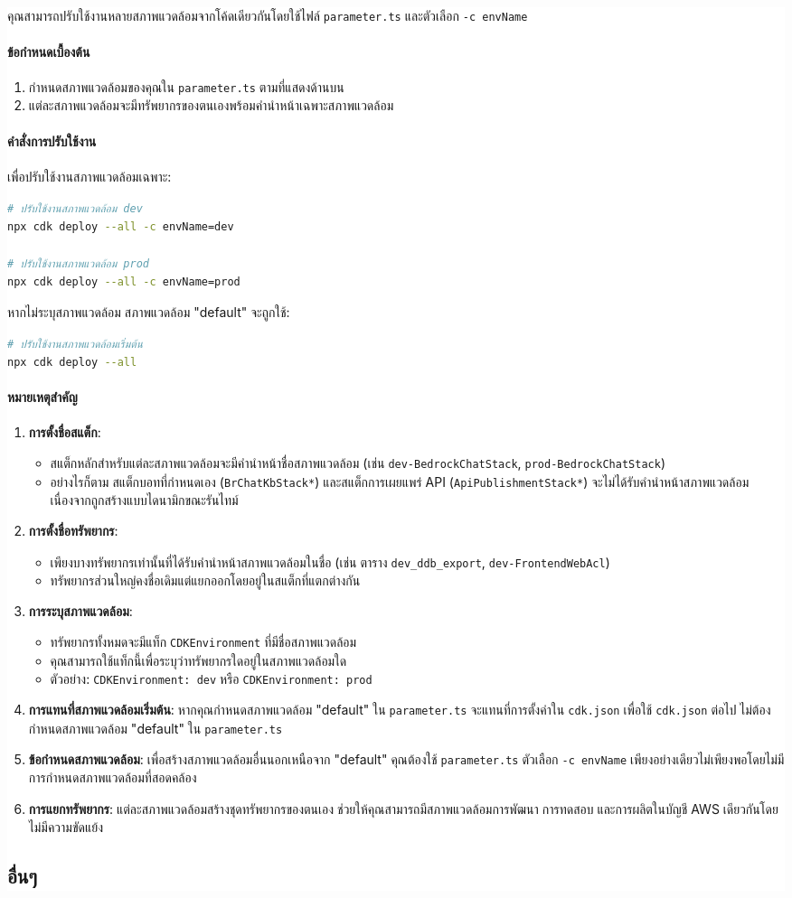 คุณสามารถปรับใช้งานหลายสภาพแวดล้อมจากโค้ดเดียวกันโดยใช้ไฟล์ `parameter.ts` และตัวเลือก `-c envName`

#### ข้อกำหนดเบื้องต้น

1. กำหนดสภาพแวดล้อมของคุณใน `parameter.ts` ตามที่แสดงด้านบน
2. แต่ละสภาพแวดล้อมจะมีทรัพยากรของตนเองพร้อมคำนำหน้าเฉพาะสภาพแวดล้อม

#### คำสั่งการปรับใช้งาน

เพื่อปรับใช้งานสภาพแวดล้อมเฉพาะ:

```bash
# ปรับใช้งานสภาพแวดล้อม dev
npx cdk deploy --all -c envName=dev

# ปรับใช้งานสภาพแวดล้อม prod
npx cdk deploy --all -c envName=prod
```

หากไม่ระบุสภาพแวดล้อม สภาพแวดล้อม "default" จะถูกใช้:

```bash
# ปรับใช้งานสภาพแวดล้อมเริ่มต้น
npx cdk deploy --all
```

#### หมายเหตุสำคัญ

1. **การตั้งชื่อสแต็ก**:

   - สแต็กหลักสำหรับแต่ละสภาพแวดล้อมจะมีคำนำหน้าชื่อสภาพแวดล้อม (เช่น `dev-BedrockChatStack`, `prod-BedrockChatStack`)
   - อย่างไรก็ตาม สแต็กบอทที่กำหนดเอง (`BrChatKbStack*`) และสแต็กการเผยแพร่ API (`ApiPublishmentStack*`) จะไม่ได้รับคำนำหน้าสภาพแวดล้อมเนื่องจากถูกสร้างแบบไดนามิกขณะรันไทม์

2. **การตั้งชื่อทรัพยากร**:

   - เพียงบางทรัพยากรเท่านั้นที่ได้รับคำนำหน้าสภาพแวดล้อมในชื่อ (เช่น ตาราง `dev_ddb_export`, `dev-FrontendWebAcl`)
   - ทรัพยากรส่วนใหญ่คงชื่อเดิมแต่แยกออกโดยอยู่ในสแต็กที่แตกต่างกัน

3. **การระบุสภาพแวดล้อม**:

   - ทรัพยากรทั้งหมดจะมีแท็ก `CDKEnvironment` ที่มีชื่อสภาพแวดล้อม
   - คุณสามารถใช้แท็กนี้เพื่อระบุว่าทรัพยากรใดอยู่ในสภาพแวดล้อมใด
   - ตัวอย่าง: `CDKEnvironment: dev` หรือ `CDKEnvironment: prod`

4. **การแทนที่สภาพแวดล้อมเริ่มต้น**: หากคุณกำหนดสภาพแวดล้อม "default" ใน `parameter.ts` จะแทนที่การตั้งค่าใน `cdk.json` เพื่อใช้ `cdk.json` ต่อไป ไม่ต้องกำหนดสภาพแวดล้อม "default" ใน `parameter.ts`

5. **ข้อกำหนดสภาพแวดล้อม**: เพื่อสร้างสภาพแวดล้อมอื่นนอกเหนือจาก "default" คุณต้องใช้ `parameter.ts` ตัวเลือก `-c envName` เพียงอย่างเดียวไม่เพียงพอโดยไม่มีการกำหนดสภาพแวดล้อมที่สอดคล้อง

6. **การแยกทรัพยากร**: แต่ละสภาพแวดล้อมสร้างชุดทรัพยากรของตนเอง ช่วยให้คุณสามารถมีสภาพแวดล้อมการพัฒนา การทดสอบ และการผลิตในบัญชี AWS เดียวกันโดยไม่มีความขัดแย้ง

## อื่นๆ
